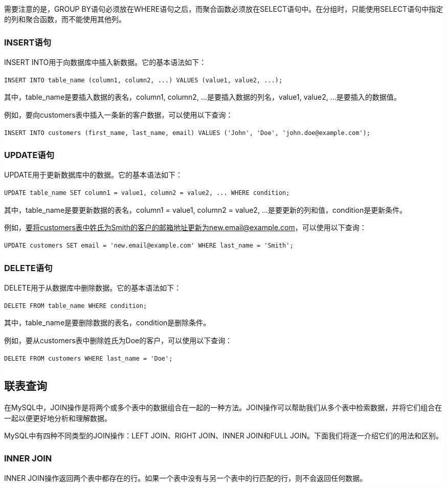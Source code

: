 需要注意的是，GROUP BY语句必须放在WHERE语句之后，而聚合函数必须放在SELECT语句中。在分组时，只能使用SELECT语句中指定的列和聚合函数，而不能使用其他列。

### INSERT语句

INSERT INTO用于向数据库中插入新数据。它的基本语法如下：

````MySQL
INSERT INTO table_name (column1, column2, ...) VALUES (value1, value2, ...);
````

其中，table_name是要插入数据的表名，column1, column2, ...是要插入数据的列名，value1, value2, ...是要插入的数据值。

例如，要向customers表中插入一条新的客户数据，可以使用以下查询：

```MySQL
INSERT INTO customers (first_name, last_name, email) VALUES ('John', 'Doe', 'john.doe@example.com');
```

### UPDATE语句

UPDATE用于更新数据库中的数据。它的基本语法如下：

````MySQL
UPDATE table_name SET column1 = value1, column2 = value2, ... WHERE condition;
````

其中，table_name是要更新数据的表名，column1 = value1, column2 = value2, ...是要更新的列和值，condition是更新条件。

例如，要将customers表中姓氏为Smith的客户的邮箱地址更新为new.email@example.com，可以使用以下查询：

```MySQL
UPDATE customers SET email = 'new.email@example.com' WHERE last_name = 'Smith';
```

### DELETE语句

DELETE用于从数据库中删除数据。它的基本语法如下：

````MySQL
DELETE FROM table_name WHERE condition;
````

其中，table_name是要删除数据的表名，condition是删除条件。

例如，要从customers表中删除姓氏为Doe的客户，可以使用以下查询：

````MySQL
DELETE FROM customers WHERE last_name = 'Doe';
````

## 联表查询

在MySQL中，JOIN操作是将两个或多个表中的数据组合在一起的一种方法。JOIN操作可以帮助我们从多个表中检索数据，并将它们组合在一起以便更好地分析和理解数据。

MySQL中有四种不同类型的JOIN操作：LEFT JOIN、RIGHT JOIN、INNER JOIN和FULL JOIN。下面我们将逐一介绍它们的用法和区别。

### INNER JOIN

INNER JOIN操作返回两个表中都存在的行。如果一个表中没有与另一个表中的行匹配的行，则不会返回任何数据。
